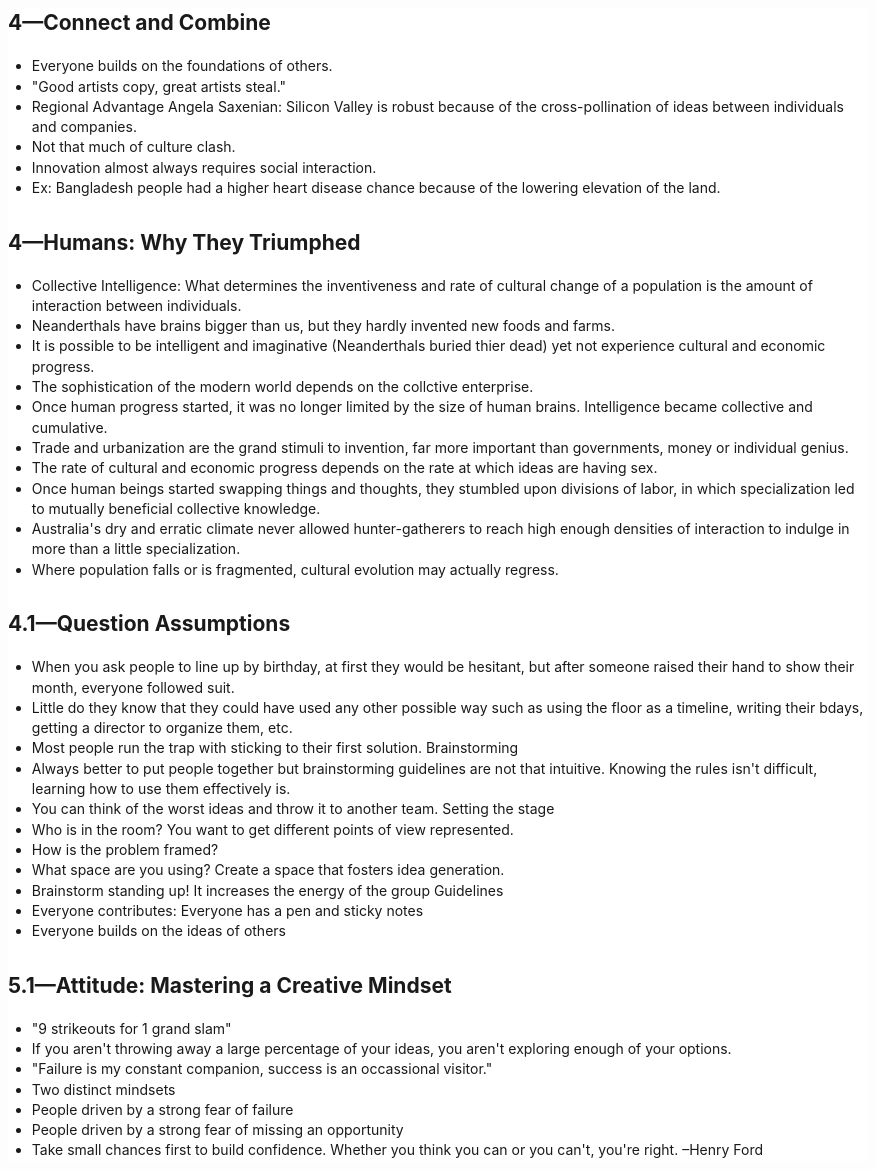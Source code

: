 ## 4—Connect and Combine

- Everyone builds on the foundations of others.
- "Good artists copy, great artists steal."
- Regional Advantage Angela Saxenian: Silicon Valley is robust because of the cross-pollination of ideas between individuals and companies.
- Not that much of culture clash.
- Innovation almost always requires social interaction.
- Ex: Bangladesh people had a higher heart disease chance because of the lowering elevation of the land.

## 4—Humans: Why They Triumphed

- Collective Intelligence: What determines the inventiveness and rate of cultural change of a population is the amount of interaction between individuals.
- Neanderthals have brains bigger than us, but they hardly invented new foods and farms.
- It is possible to be intelligent and imaginative (Neanderthals buried thier dead) yet not experience cultural and economic progress.
- The sophistication of the modern world depends on the collctive enterprise.
- Once human progress started, it was no longer limited by the size of human brains. Intelligence became collective and cumulative.
- Trade and urbanization are the grand stimuli to invention, far more important than governments, money or individual genius. 
- The rate of cultural and economic progress depends on the rate at which ideas are having sex.
- Once human beings started swapping things and thoughts, they stumbled upon divisions of labor, in which specialization led to mutually beneficial collective knowledge.
- Australia's dry and erratic climate never allowed hunter-gatherers to reach high enough densities of interaction to indulge in more than a little specialization.
- Where population falls or is fragmented, cultural evolution may actually regress.

## 4.1—Question Assumptions
- When you ask people to line up by birthday, at first they would be hesitant, but after someone raised their hand to show their month, everyone followed suit.
- Little do they know that they could have used any other possible way such as using the floor as a timeline, writing their bdays, getting a director to organize them, etc.
- Most people run the trap with sticking to their first solution.
Brainstorming
- Always better to put people together but brainstorming guidelines are not that intuitive.
Knowing the rules isn't difficult, learning how to use them effectively is.
- You can think of the worst ideas and throw it to another team.
Setting the stage
- Who is in the room? You want to get different points of view represented.
- How is the problem framed?
- What space are you using? Create a space that fosters idea generation.
- Brainstorm standing up! It increases the energy of the group
Guidelines
- Everyone contributes: Everyone has a pen and sticky notes
- Everyone builds on the ideas of others

## 5.1—Attitude: Mastering a Creative Mindset
- "9 strikeouts for 1 grand slam"
- If you aren't throwing away a large percentage of your ideas, you aren't exploring enough of your options.
- "Failure is my constant companion, success is an occassional visitor."
- Two distinct mindsets
- People driven by a strong fear of failure
- People driven by a strong fear of missing an opportunity
- Take small chances first to build confidence.
Whether you think you can or you can't, you're right.
–Henry Ford
